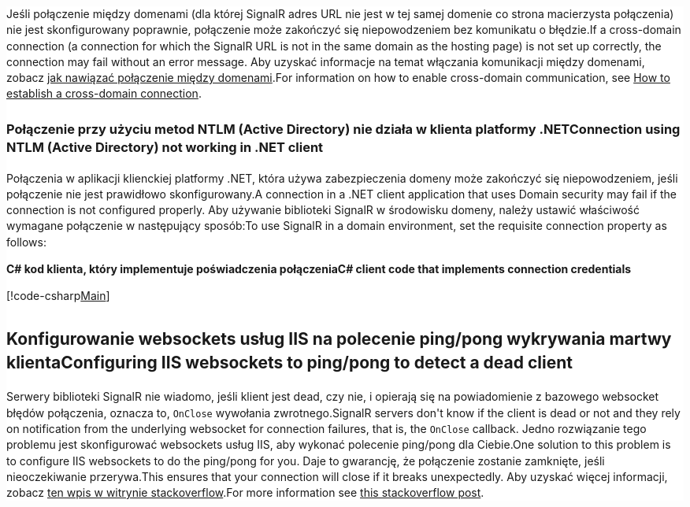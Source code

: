 <span data-ttu-id="0f33c-183">Jeśli połączenie między domenami (dla której SignalR adres URL nie jest w tej samej domenie co strona macierzysta połączenia) nie jest skonfigurowany poprawnie, połączenie może zakończyć się niepowodzeniem bez komunikatu o błędzie.</span><span class="sxs-lookup"><span data-stu-id="0f33c-183">If a cross-domain connection (a connection for which the SignalR URL is not in the same domain as the hosting page) is not set up correctly, the connection may fail without an error message.</span></span> <span data-ttu-id="0f33c-184">Aby uzyskać informacje na temat włączania komunikacji między domenami, zobacz [jak nawiązać połączenie między domenami](../guide-to-the-api/hubs-api-guide-javascript-client.md#crossdomain).</span><span class="sxs-lookup"><span data-stu-id="0f33c-184">For information on how to enable cross-domain communication, see [How to establish a cross-domain connection](../guide-to-the-api/hubs-api-guide-javascript-client.md#crossdomain).</span></span>

### <a name="connection-using-ntlm-active-directory-not-working-in-net-client"></a><span data-ttu-id="0f33c-185">Połączenie przy użyciu metod NTLM (Active Directory) nie działa w klienta platformy .NET</span><span class="sxs-lookup"><span data-stu-id="0f33c-185">Connection using NTLM (Active Directory) not working in .NET client</span></span>

<span data-ttu-id="0f33c-186">Połączenia w aplikacji klienckiej platformy .NET, która używa zabezpieczenia domeny może zakończyć się niepowodzeniem, jeśli połączenie nie jest prawidłowo skonfigurowany.</span><span class="sxs-lookup"><span data-stu-id="0f33c-186">A connection in a .NET client application that uses Domain security may fail if the connection is not configured properly.</span></span> <span data-ttu-id="0f33c-187">Aby używanie biblioteki SignalR w środowisku domeny, należy ustawić właściwość wymagane połączenie w następujący sposób:</span><span class="sxs-lookup"><span data-stu-id="0f33c-187">To use SignalR in a domain environment, set the requisite connection property as follows:</span></span>

<span data-ttu-id="0f33c-188">**C# kod klienta, który implementuje poświadczenia połączenia**</span><span class="sxs-lookup"><span data-stu-id="0f33c-188">**C# client code that implements connection credentials**</span></span>

[!code-csharp[Main](troubleshooting/samples/sample9.cs)]

<a id="pong"></a>

## <a name="configuring-iis-websockets-to-pingpong-to-detect-a-dead-client"></a><span data-ttu-id="0f33c-189">Konfigurowanie websockets usług IIS na polecenie ping/pong wykrywania martwy klienta</span><span class="sxs-lookup"><span data-stu-id="0f33c-189">Configuring IIS websockets to ping/pong to detect a dead client</span></span>

<span data-ttu-id="0f33c-190">Serwery biblioteki SignalR nie wiadomo, jeśli klient jest dead, czy nie, i opierają się na powiadomienie z bazowego websocket błędów połączenia, oznacza to, `OnClose` wywołania zwrotnego.</span><span class="sxs-lookup"><span data-stu-id="0f33c-190">SignalR servers don't know if the client is dead or not and they rely on notification from the underlying websocket for connection failures, that is, the `OnClose` callback.</span></span> <span data-ttu-id="0f33c-191">Jedno rozwiązanie tego problemu jest skonfigurować websockets usług IIS, aby wykonać polecenie ping/pong dla Ciebie.</span><span class="sxs-lookup"><span data-stu-id="0f33c-191">One solution to this problem is to configure IIS websockets to do the ping/pong for you.</span></span> <span data-ttu-id="0f33c-192">Daje to gwarancję, że połączenie zostanie zamknięte, jeśli nieoczekiwanie przerywa.</span><span class="sxs-lookup"><span data-stu-id="0f33c-192">This ensures that your connection will close if it breaks unexpectedly.</span></span> <span data-ttu-id="0f33c-193">Aby uzyskać więcej informacji, zobacz [ten wpis w witrynie stackoverflow](http://stackoverflow.com/questions/19502755/websocket-clients-state-not-changing-on-network-loss).</span><span class="sxs-lookup"><span data-stu-id="0f33c-193">For more information see [this stackoverflow post](http://stackoverflow.com/questions/19502755/websocket-clients-state-not-changing-on-network-loss).</span></span>
